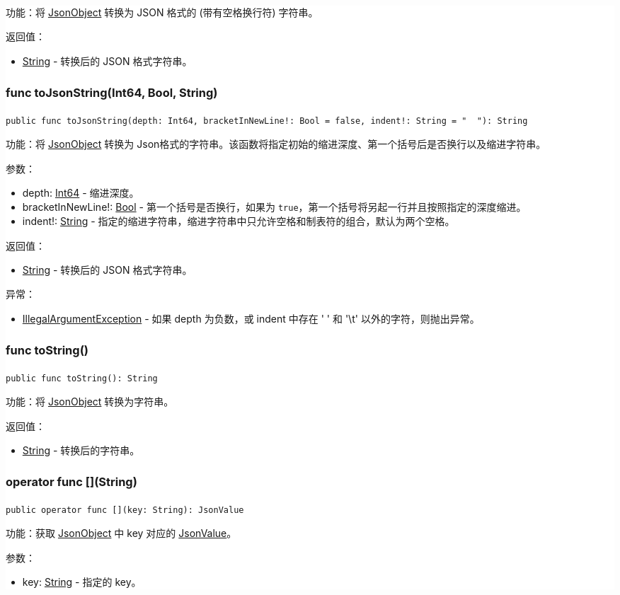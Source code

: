 功能：将 [JsonObject](encoding_json_package_classes.md#class-jsonobject) 转换为 JSON 格式的 (带有空格换行符) 字符串。

返回值：

- [String](../../../std/core/core_package_api/core_package_structs.md#struct-string) - 转换后的 JSON 格式字符串。

### func toJsonString(Int64, Bool, String)

```cangjie
public func toJsonString(depth: Int64, bracketInNewLine!: Bool = false, indent!: String = "  "): String
```

功能：将 [JsonObject](encoding_json_package_classes.md#class-jsonobject) 转换为 Json格式的字符串。该函数将指定初始的缩进深度、第一个括号后是否换行以及缩进字符串。

参数：

- depth: [Int64](../../../std/core/core_package_api/core_package_intrinsics.md#int64) - 缩进深度。
- bracketInNewLine!: [Bool](../../../std/core/core_package_api/core_package_intrinsics.md#bool) - 第一个括号是否换行，如果为 `true`，第一个括号将另起一行并且按照指定的深度缩进。
- indent!: [String](../../../std/core/core_package_api/core_package_structs.md#struct-string) - 指定的缩进字符串，缩进字符串中只允许空格和制表符的组合，默认为两个空格。

返回值：

- [String](../../../std/core/core_package_api/core_package_structs.md#struct-string) - 转换后的 JSON 格式字符串。

异常：

- [IllegalArgumentException](../../../std/core/core_package_api/core_package_exceptions.md#class-illegalargumentexception) - 如果 depth 为负数，或 indent 中存在 ' ' 和 '\t' 以外的字符，则抛出异常。

### func toString()

```cangjie
public func toString(): String
```

功能：将 [JsonObject](encoding_json_package_classes.md#class-jsonobject) 转换为字符串。

返回值：

- [String](../../../std/core/core_package_api/core_package_structs.md#struct-string) - 转换后的字符串。

### operator func []\(String)

```cangjie
public operator func [](key: String): JsonValue
```

功能：获取 [JsonObject](encoding_json_package_classes.md#class-jsonobject) 中 key 对应的 [JsonValue](encoding_json_package_classes.md#class-jsonvalue)。

参数：

- key: [String](../../../std/core/core_package_api/core_package_structs.md#struct-string) - 指定的 key。
